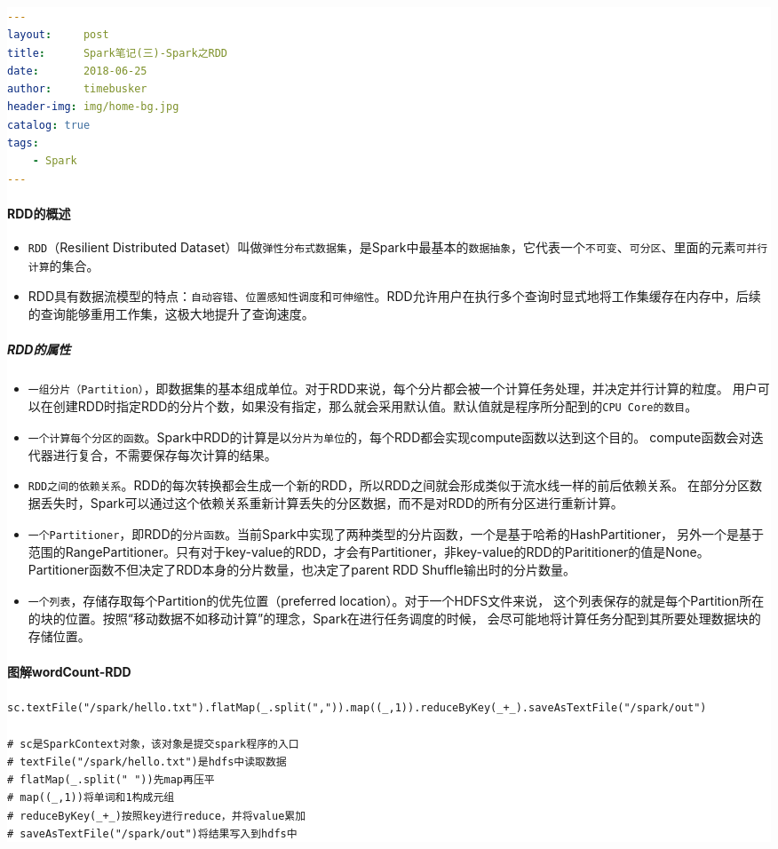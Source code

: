 ```yaml
---
layout:     post
title:      Spark笔记(三)-Spark之RDD
date:       2018-06-25
author:     timebusker
header-img: img/home-bg.jpg
catalog: true
tags:
    - Spark
---
```


#### RDD的概述

- `RDD`（Resilient Distributed Dataset）叫做`弹性分布式数据集`，是Spark中最基本的`数据抽象`，它代表一个`不可变`、`可分区`、里面的元素`可并行计算`的集合。
  
- RDD具有数据流模型的特点：`自动容错`、`位置感知性调度`和`可伸缩性`。RDD允许用户在执行多个查询时显式地将工作集缓存在内存中，后续的查询能够重用工作集，这极大地提升了查询速度。

##### RDD的属性

- `一组分片（Partition）`，即数据集的基本组成单位。对于RDD来说，每个分片都会被一个计算任务处理，并决定并行计算的粒度。
  用户可以在创建RDD时指定RDD的分片个数，如果没有指定，那么就会采用默认值。默认值就是程序所分配到的`CPU Core的数目`。

- `一个计算每个分区的函数`。Spark中RDD的计算是以`分片为单位`的，每个RDD都会实现compute函数以达到这个目的。
  compute函数会对迭代器进行复合，不需要保存每次计算的结果。

- `RDD之间的依赖关系`。RDD的每次转换都会生成一个新的RDD，所以RDD之间就会形成类似于流水线一样的前后依赖关系。
   在部分分区数据丢失时，Spark可以通过这个依赖关系重新计算丢失的分区数据，而不是对RDD的所有分区进行重新计算。

- `一个Partitioner`，即RDD的`分片函数`。当前Spark中实现了两种类型的分片函数，一个是基于哈希的HashPartitioner，
   另外一个是基于范围的RangePartitioner。只有对于key-value的RDD，才会有Partitioner，非key-value的RDD的Parititioner的值是None。
   Partitioner函数不但决定了RDD本身的分片数量，也决定了parent RDD Shuffle输出时的分片数量。

- `一个列表`，存储存取每个Partition的优先位置（preferred location）。对于一个HDFS文件来说，
  这个列表保存的就是每个Partition所在的块的位置。按照“移动数据不如移动计算”的理念，Spark在进行任务调度的时候，
  会尽可能地将计算任务分配到其所要处理数据块的存储位置。
  
#### 图解wordCount-RDD

```
sc.textFile("/spark/hello.txt").flatMap(_.split(",")).map((_,1)).reduceByKey(_+_).saveAsTextFile("/spark/out")

# sc是SparkContext对象，该对象是提交spark程序的入口
# textFile("/spark/hello.txt")是hdfs中读取数据
# flatMap(_.split(" "))先map再压平
# map((_,1))将单词和1构成元组
# reduceByKey(_+_)按照key进行reduce，并将value累加
# saveAsTextFile("/spark/out")将结果写入到hdfs中
```
